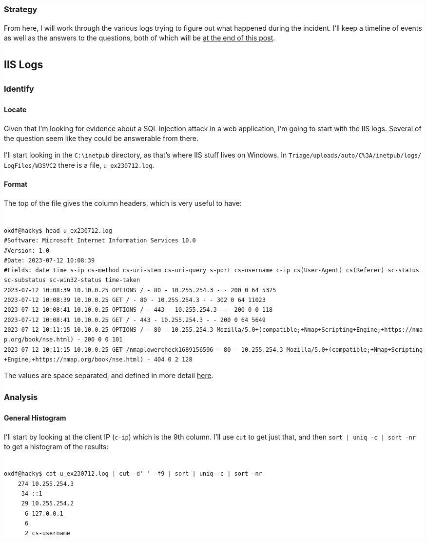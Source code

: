 ### Strategy

From here, I will work through the various logs trying to figure out what happened during the incident. I’ll keep a timeline of events as well as the answers to the questions, both of which will be [at the end of this post](#results).

## IIS Logs

### Identify

#### Locate

Given that I’m looking for evidence about a SQL injection attack in a web application, I’m going to start with the IIS logs. Several of the question seem like they could be answerable from there.

I’ll start looking in the `C:\inetpub` directory, as that’s where IIS stuff lives on Windows. In `Triage/uploads/auto/C%3A/inetpub/logs/LogFiles/W3SVC2` there is a file, `u_ex230712.log`.

#### Format

The top of the file gives the column headers, which is very useful to have:

```

oxdf@hacky$ head u_ex230712.log
#Software: Microsoft Internet Information Services 10.0
#Version: 1.0
#Date: 2023-07-12 10:08:39
#Fields: date time s-ip cs-method cs-uri-stem cs-uri-query s-port cs-username c-ip cs(User-Agent) cs(Referer) sc-status sc-substatus sc-win32-status time-taken
2023-07-12 10:08:39 10.10.0.25 OPTIONS / - 80 - 10.255.254.3 - - 200 0 64 5375
2023-07-12 10:08:39 10.10.0.25 GET / - 80 - 10.255.254.3 - - 302 0 64 11023
2023-07-12 10:08:41 10.10.0.25 OPTIONS / - 443 - 10.255.254.3 - - 200 0 0 118
2023-07-12 10:08:41 10.10.0.25 GET / - 443 - 10.255.254.3 - - 200 0 64 5649
2023-07-12 10:11:15 10.10.0.25 OPTIONS / - 80 - 10.255.254.3 Mozilla/5.0+(compatible;+Nmap+Scripting+Engine;+https://nmap.org/book/nse.html) - 200 0 0 101
2023-07-12 10:11:15 10.10.0.25 GET /nmaplowercheck1689156596 - 80 - 10.255.254.3 Mozilla/5.0+(compatible;+Nmap+Scripting+Engine;+https://nmap.org/book/nse.html) - 404 0 2 128

```

The values are space separated, and defined in more detail [here](https://www.loganalyzer.net/log-analyzer/w3c-extended.html).

### Analysis

#### General Histogram

I’ll start by looking at the client IP (`c-ip`) which is the 9th column. I’ll use `cut` to get just that, and then `sort | uniq -c | sort -nr` to get a histogram of the results:

```

oxdf@hacky$ cat u_ex230712.log | cut -d' ' -f9 | sort | uniq -c | sort -nr
    274 10.255.254.3
     34 ::1
     29 10.255.254.2
      6 127.0.0.1
      6 
      2 cs-username

```
